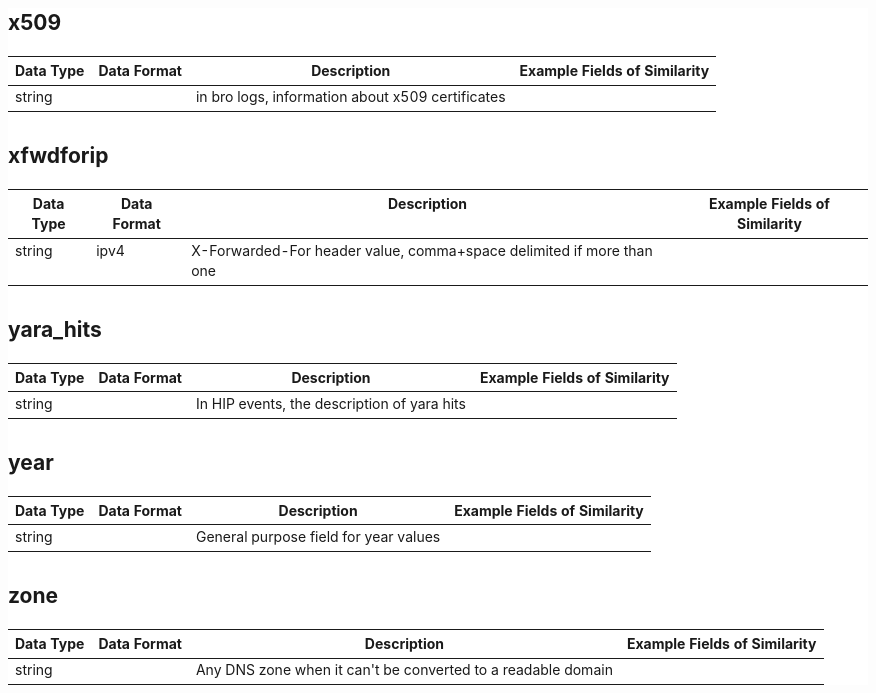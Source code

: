 ## x509
| Data Type | Data Format | Description | Example Fields of Similarity |
|---|---|---|---|
| string |  | in bro logs, information about x509 certificates |  |

## xfwdforip
| Data Type | Data Format | Description | Example Fields of Similarity |
|---|---|---|---|
| string | ipv4 | X-Forwarded-For header value, comma+space delimited if more than one |  |

## yara_hits
| Data Type | Data Format | Description | Example Fields of Similarity |
|---|---|---|---|
| string |  | In HIP events, the description of yara hits |  |

## year
| Data Type | Data Format | Description | Example Fields of Similarity |
|---|---|---|---|
| string |  | General purpose field for year values |  |

## zone
| Data Type | Data Format | Description | Example Fields of Similarity |
|---|---|---|---|
| string |  | Any DNS zone when it can't be converted to a readable domain |  |
